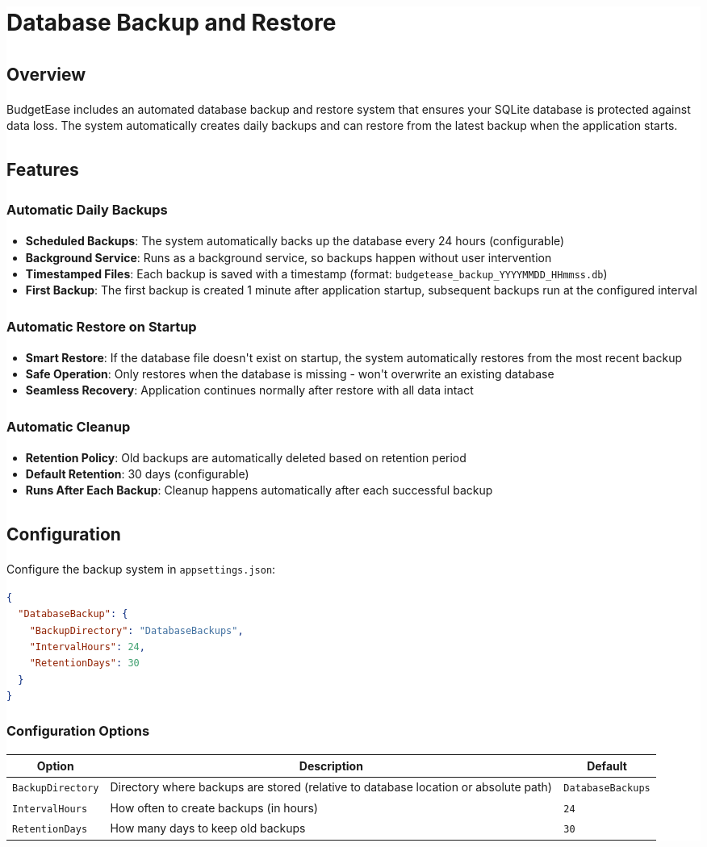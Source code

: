 # Database Backup and Restore

## Overview

BudgetEase includes an automated database backup and restore system that ensures your SQLite database is protected against data loss. The system automatically creates daily backups and can restore from the latest backup when the application starts.

## Features

### Automatic Daily Backups
- **Scheduled Backups**: The system automatically backs up the database every 24 hours (configurable)
- **Background Service**: Runs as a background service, so backups happen without user intervention
- **Timestamped Files**: Each backup is saved with a timestamp (format: `budgetease_backup_YYYYMMDD_HHmmss.db`)
- **First Backup**: The first backup is created 1 minute after application startup, subsequent backups run at the configured interval

### Automatic Restore on Startup
- **Smart Restore**: If the database file doesn't exist on startup, the system automatically restores from the most recent backup
- **Safe Operation**: Only restores when the database is missing - won't overwrite an existing database
- **Seamless Recovery**: Application continues normally after restore with all data intact

### Automatic Cleanup
- **Retention Policy**: Old backups are automatically deleted based on retention period
- **Default Retention**: 30 days (configurable)
- **Runs After Each Backup**: Cleanup happens automatically after each successful backup

## Configuration

Configure the backup system in `appsettings.json`:

```json
{
  "DatabaseBackup": {
    "BackupDirectory": "DatabaseBackups",
    "IntervalHours": 24,
    "RetentionDays": 30
  }
}
```

### Configuration Options

| Option | Description | Default |
|--------|-------------|---------|
| `BackupDirectory` | Directory where backups are stored (relative to database location or absolute path) | `DatabaseBackups` |
| `IntervalHours` | How often to create backups (in hours) | `24` |
| `RetentionDays` | How many days to keep old backups | `30` |
